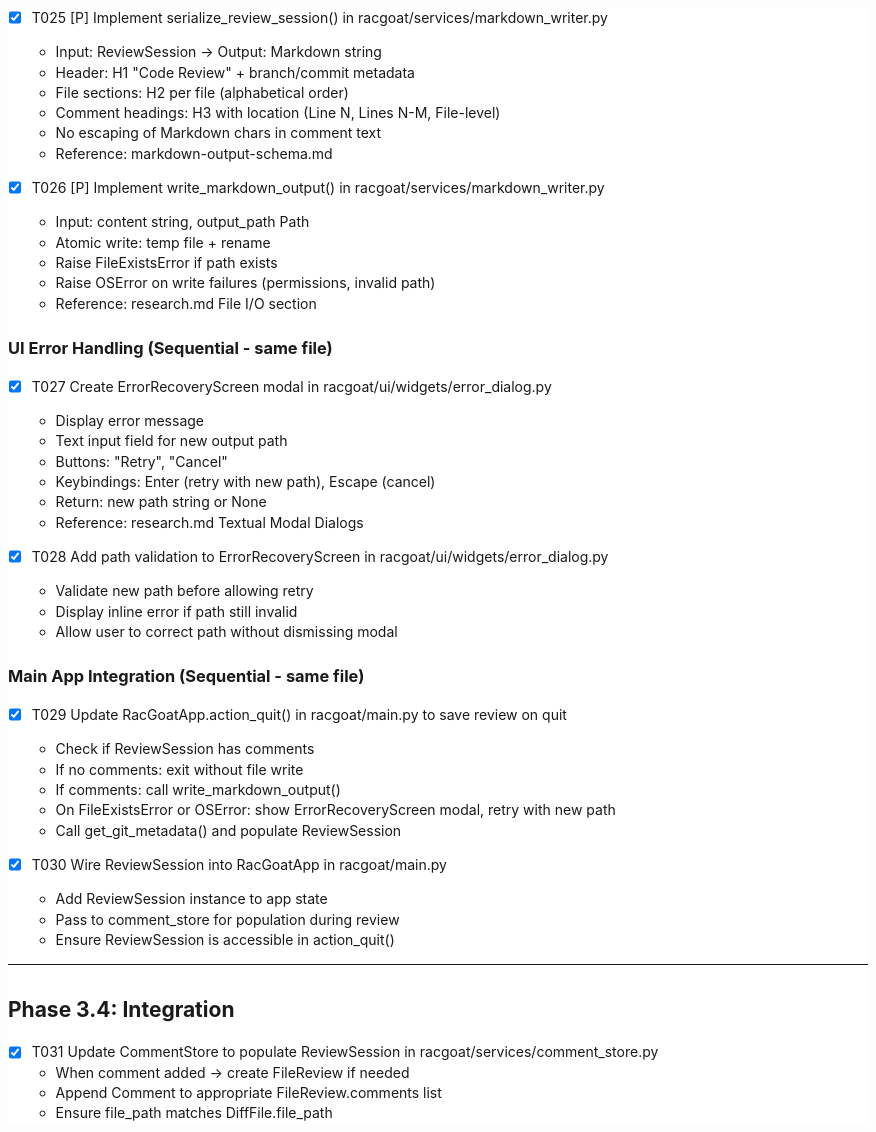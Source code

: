 - [X] T025 [P] Implement serialize_review_session() in racgoat/services/markdown_writer.py
  - Input: ReviewSession → Output: Markdown string
  - Header: H1 "Code Review" + branch/commit metadata
  - File sections: H2 per file (alphabetical order)
  - Comment headings: H3 with location (Line N, Lines N-M, File-level)
  - No escaping of Markdown chars in comment text
  - Reference: markdown-output-schema.md

- [X] T026 [P] Implement write_markdown_output() in racgoat/services/markdown_writer.py
  - Input: content string, output_path Path
  - Atomic write: temp file + rename
  - Raise FileExistsError if path exists
  - Raise OSError on write failures (permissions, invalid path)
  - Reference: research.md File I/O section

### UI Error Handling (Sequential - same file)

- [X] T027 Create ErrorRecoveryScreen modal in racgoat/ui/widgets/error_dialog.py
  - Display error message
  - Text input field for new output path
  - Buttons: "Retry", "Cancel"
  - Keybindings: Enter (retry with new path), Escape (cancel)
  - Return: new path string or None
  - Reference: research.md Textual Modal Dialogs

- [X] T028 Add path validation to ErrorRecoveryScreen in racgoat/ui/widgets/error_dialog.py
  - Validate new path before allowing retry
  - Display inline error if path still invalid
  - Allow user to correct path without dismissing modal

### Main App Integration (Sequential - same file)

- [X] T029 Update RacGoatApp.action_quit() in racgoat/main.py to save review on quit
  - Check if ReviewSession has comments
  - If no comments: exit without file write
  - If comments: call write_markdown_output()
  - On FileExistsError or OSError: show ErrorRecoveryScreen modal, retry with new path
  - Call get_git_metadata() and populate ReviewSession

- [X] T030 Wire ReviewSession into RacGoatApp in racgoat/main.py
  - Add ReviewSession instance to app state
  - Pass to comment_store for population during review
  - Ensure ReviewSession is accessible in action_quit()

---

## Phase 3.4: Integration

- [X] T031 Update CommentStore to populate ReviewSession in racgoat/services/comment_store.py
  - When comment added → create FileReview if needed
  - Append Comment to appropriate FileReview.comments list
  - Ensure file_path matches DiffFile.file_path
